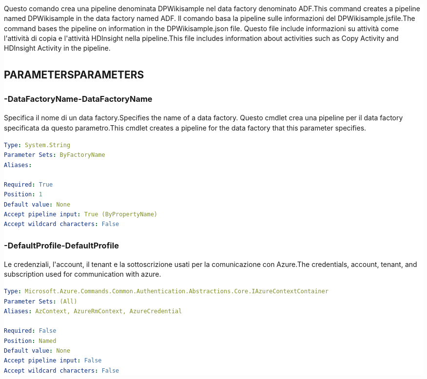 <span data-ttu-id="35b5d-119">Questo comando crea una pipeline denominata DPWikisample nel data factory denominato ADF.</span><span class="sxs-lookup"><span data-stu-id="35b5d-119">This command creates a pipeline named DPWikisample in the data factory named ADF.</span></span>
<span data-ttu-id="35b5d-120">Il comando basa la pipeline sulle informazioni del DPWikisample.jsfile.</span><span class="sxs-lookup"><span data-stu-id="35b5d-120">The command bases the pipeline on information in the DPWikisample.json file.</span></span>
<span data-ttu-id="35b5d-121">Questo file include informazioni su attività come l'attività di copia e l'attività HDInsight nella pipeline.</span><span class="sxs-lookup"><span data-stu-id="35b5d-121">This file includes information about activities such as Copy Activity and HDInsight Activity in the pipeline.</span></span>

## <span data-ttu-id="35b5d-122">PARAMETERS</span><span class="sxs-lookup"><span data-stu-id="35b5d-122">PARAMETERS</span></span>

### <span data-ttu-id="35b5d-123">-DataFactoryName</span><span class="sxs-lookup"><span data-stu-id="35b5d-123">-DataFactoryName</span></span>
<span data-ttu-id="35b5d-124">Specifica il nome di un data factory.</span><span class="sxs-lookup"><span data-stu-id="35b5d-124">Specifies the name of a data factory.</span></span>
<span data-ttu-id="35b5d-125">Questo cmdlet crea una pipeline per il data factory specificata da questo parametro.</span><span class="sxs-lookup"><span data-stu-id="35b5d-125">This cmdlet creates a pipeline for the data factory that this parameter specifies.</span></span>

```yaml
Type: System.String
Parameter Sets: ByFactoryName
Aliases:

Required: True
Position: 1
Default value: None
Accept pipeline input: True (ByPropertyName)
Accept wildcard characters: False
```

### <span data-ttu-id="35b5d-126">-DefaultProfile</span><span class="sxs-lookup"><span data-stu-id="35b5d-126">-DefaultProfile</span></span>
<span data-ttu-id="35b5d-127">Le credenziali, l'account, il tenant e la sottoscrizione usati per la comunicazione con Azure.</span><span class="sxs-lookup"><span data-stu-id="35b5d-127">The credentials, account, tenant, and subscription used for communication with azure.</span></span>

```yaml
Type: Microsoft.Azure.Commands.Common.Authentication.Abstractions.Core.IAzureContextContainer
Parameter Sets: (All)
Aliases: AzContext, AzureRmContext, AzureCredential

Required: False
Position: Named
Default value: None
Accept pipeline input: False
Accept wildcard characters: False
```
